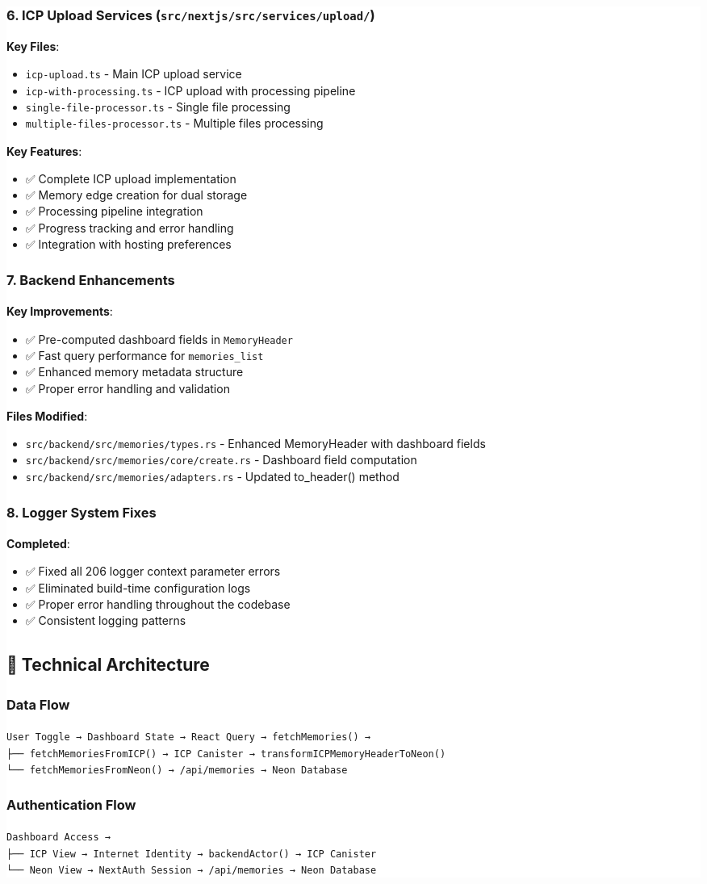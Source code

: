 ### **6. ICP Upload Services** (`src/nextjs/src/services/upload/`)

**Key Files**:

- `icp-upload.ts` - Main ICP upload service
- `icp-with-processing.ts` - ICP upload with processing pipeline
- `single-file-processor.ts` - Single file processing
- `multiple-files-processor.ts` - Multiple files processing

**Key Features**:

- ✅ Complete ICP upload implementation
- ✅ Memory edge creation for dual storage
- ✅ Processing pipeline integration
- ✅ Progress tracking and error handling
- ✅ Integration with hosting preferences

### **7. Backend Enhancements**

**Key Improvements**:

- ✅ Pre-computed dashboard fields in `MemoryHeader`
- ✅ Fast query performance for `memories_list`
- ✅ Enhanced memory metadata structure
- ✅ Proper error handling and validation

**Files Modified**:

- `src/backend/src/memories/types.rs` - Enhanced MemoryHeader with dashboard fields
- `src/backend/src/memories/core/create.rs` - Dashboard field computation
- `src/backend/src/memories/adapters.rs` - Updated to_header() method

### **8. Logger System Fixes**

**Completed**:

- ✅ Fixed all 206 logger context parameter errors
- ✅ Eliminated build-time configuration logs
- ✅ Proper error handling throughout the codebase
- ✅ Consistent logging patterns

## 🔧 **Technical Architecture**

### **Data Flow**

```
User Toggle → Dashboard State → React Query → fetchMemories() →
├── fetchMemoriesFromICP() → ICP Canister → transformICPMemoryHeaderToNeon()
└── fetchMemoriesFromNeon() → /api/memories → Neon Database
```

### **Authentication Flow**

```
Dashboard Access →
├── ICP View → Internet Identity → backendActor() → ICP Canister
└── Neon View → NextAuth Session → /api/memories → Neon Database
```
